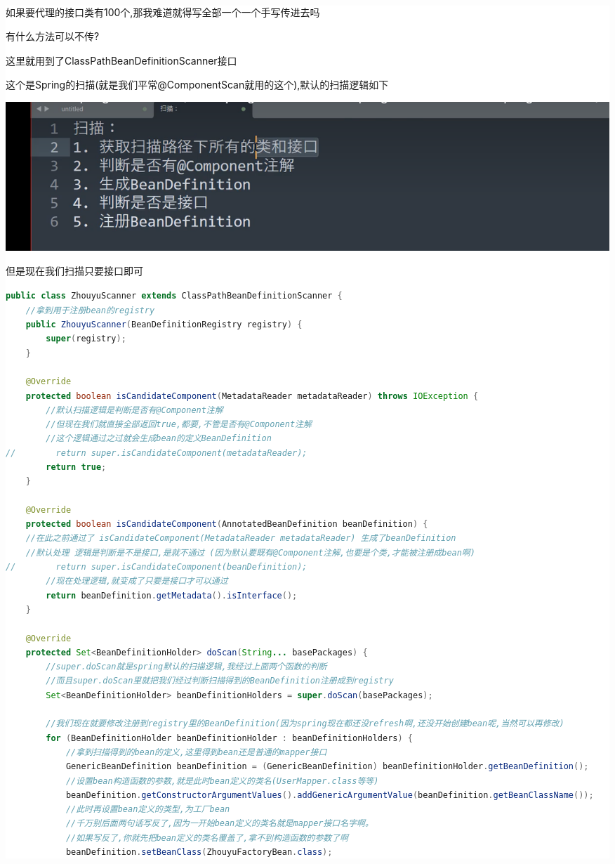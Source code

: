 如果要代理的接口类有100个,那我难道就得写全部一个一个手写传进去吗

有什么方法可以不传?

这里就用到了ClassPathBeanDefinitionScanner接口

这个是Spring的扫描(就是我们平常@ComponentScan就用的这个),默认的扫描逻辑如下

![QQ截图20240912111211](spring源码理解.assets/QQ截图20240912111211.png)

但是现在我们扫描只要接口即可

```java
public class ZhouyuScanner extends ClassPathBeanDefinitionScanner {
    //拿到用于注册bean的registry
    public ZhouyuScanner(BeanDefinitionRegistry registry) {
        super(registry);
    }

    @Override
    protected boolean isCandidateComponent(MetadataReader metadataReader) throws IOException {
        //默认扫描逻辑是判断是否有@Component注解
        //但现在我们就直接全部返回true,都要,不管是否有@Component注解
        //这个逻辑通过之过就会生成bean的定义BeanDefinition
//        return super.isCandidateComponent(metadataReader);
        return true;
    }

    @Override
    protected boolean isCandidateComponent(AnnotatedBeanDefinition beanDefinition) {
    //在此之前通过了 isCandidateComponent(MetadataReader metadataReader) 生成了beanDefinition
    //默认处理 逻辑是判断是不是接口,是就不通过 (因为默认要既有@Component注解,也要是个类,才能被注册成bean啊)
//        return super.isCandidateComponent(beanDefinition);
        //现在处理逻辑,就变成了只要是接口才可以通过
        return beanDefinition.getMetadata().isInterface();
    }

    @Override
    protected Set<BeanDefinitionHolder> doScan(String... basePackages) {
        //super.doScan就是spring默认的扫描逻辑,我经过上面两个函数的判断
        //而且super.doScan里就把我们经过判断扫描得到的BeanDefinition注册成到registry
        Set<BeanDefinitionHolder> beanDefinitionHolders = super.doScan(basePackages);
        
        //我们现在就要修改注册到registry里的BeanDefinition(因为spring现在都还没refresh啊,还没开始创建bean呢,当然可以再修改)
        for (BeanDefinitionHolder beanDefinitionHolder : beanDefinitionHolders) {
            //拿到扫描得到的bean的定义,这里得到bean还是普通的mapper接口
            GenericBeanDefinition beanDefinition = (GenericBeanDefinition) beanDefinitionHolder.getBeanDefinition();
            //设置bean构造函数的参数,就是此时bean定义的类名(UserMapper.class等等)
            beanDefinition.getConstructorArgumentValues().addGenericArgumentValue(beanDefinition.getBeanClassName());
            //此时再设置bean定义的类型,为工厂bean
            //千万别后面两句话写反了,因为一开始bean定义的类名就是mapper接口名字啊。
            //如果写反了,你就先把bean定义的类名覆盖了,拿不到构造函数的参数了啊
            beanDefinition.setBeanClass(ZhouyuFactoryBean.class);
```